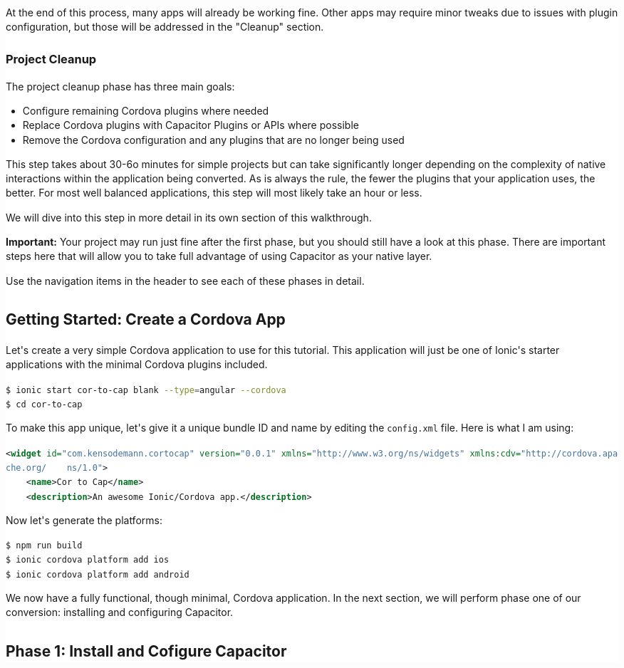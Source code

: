 At the end of this process, many apps will already be working fine. Other apps may require minor tweaks due to issues with plugin configuration, but those will be addressed in the "Cleanup" section.

### Project Cleanup

The project cleanup phase has three main goals:

- Configure remaining Cordova plugins where needed
- Replace Cordova plugins with Capacitor Plugins or APIs where possible
- Remove the Cordova configuration and any plugins that are no longer being used

This step takes about 30-6o minutes for simple projects but can take significantly longer depending on the complexity of native interactions within the application being converted. As is always the rule, the fewer the plugins that your application uses, the better. For most well balanced applications, this step will most likely take an hour or less.

We will dive into this step in more detail in its own section of this walkthrough.

**Important:** Your project may run just fine after the first phase, but you should still have a look at this phase. There are important steps here that will allow you to take full advantage of using Capacitor as your native layer.

Use the navigation items in the header to see each of these phases in detail.

## Getting Started: Create a Cordova App

Let's create a very simple Cordova application to use for this tutorial. This application will just be one of Ionic's starter applications with the minimal Cordova plugins included.

```bash
$ ionic start cor-to-cap blank --type=angular --cordova
$ cd cor-to-cap
```

To make this app unique, let's give it a unique bundle ID and name by editing the `config.xml` file. Here is what I am using:

```xml
<widget id="com.kensodemann.cortocap" version="0.0.1" xmlns="http://www.w3.org/ns/widgets" xmlns:cdv="http://cordova.apache.org/    ns/1.0">
    <name>Cor to Cap</name>
    <description>An awesome Ionic/Cordova app.</description>
```

Now let's generate the platforms:

```bash
$ npm run build
$ ionic cordova platform add ios
$ ionic cordova platform add android
```

We now have a fully functional, though minimal, Cordova application. In the next section, we will perform phase one of our conversion: installing and configuring Capacitor.

## Phase 1: Install and Cofigure Capacitor
